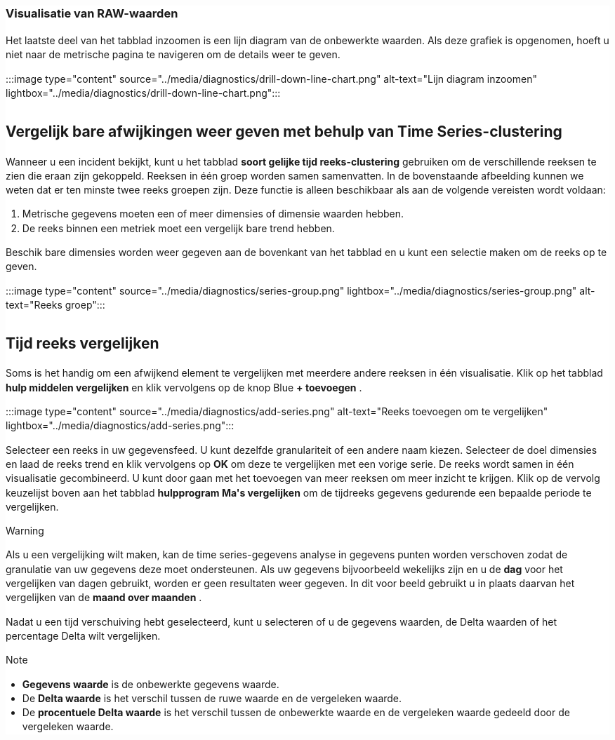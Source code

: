### <a name="raw-value-visualization"></a>Visualisatie van RAW-waarden
Het laatste deel van het tabblad inzoomen is een lijn diagram van de onbewerkte waarden. Als deze grafiek is opgenomen, hoeft u niet naar de metrische pagina te navigeren om de details weer te geven.

:::image type="content" source="../media/diagnostics/drill-down-line-chart.png" alt-text="Lijn diagram inzoomen" lightbox="../media/diagnostics/drill-down-line-chart.png":::

## <a name="view-similar-anomalies-using-time-series-clustering"></a>Vergelijk bare afwijkingen weer geven met behulp van Time Series-clustering

Wanneer u een incident bekijkt, kunt u het tabblad **soort gelijke tijd reeks-clustering** gebruiken om de verschillende reeksen te zien die eraan zijn gekoppeld. Reeksen in één groep worden samen samenvatten. In de bovenstaande afbeelding kunnen we weten dat er ten minste twee reeks groepen zijn. Deze functie is alleen beschikbaar als aan de volgende vereisten wordt voldaan:

1. Metrische gegevens moeten een of meer dimensies of dimensie waarden hebben.
2. De reeks binnen een metriek moet een vergelijk bare trend hebben.

Beschik bare dimensies worden weer gegeven aan de bovenkant van het tabblad en u kunt een selectie maken om de reeks op te geven.

:::image type="content" source="../media/diagnostics/series-group.png" lightbox="../media/diagnostics/series-group.png" alt-text="Reeks groep":::

## <a name="compare-time-series"></a>Tijd reeks vergelijken

Soms is het handig om een afwijkend element te vergelijken met meerdere andere reeksen in één visualisatie. Klik op het tabblad **hulp middelen vergelijken** en klik vervolgens op de knop Blue **+ toevoegen** . 

:::image type="content" source="../media/diagnostics/add-series.png" alt-text="Reeks toevoegen om te vergelijken" lightbox="../media/diagnostics/add-series.png":::

Selecteer een reeks in uw gegevensfeed. U kunt dezelfde granulariteit of een andere naam kiezen. Selecteer de doel dimensies en laad de reeks trend en klik vervolgens op **OK** om deze te vergelijken met een vorige serie. De reeks wordt samen in één visualisatie gecombineerd. U kunt door gaan met het toevoegen van meer reeksen om meer inzicht te krijgen. Klik op de vervolg keuzelijst boven aan het tabblad **hulpprogram Ma's vergelijken** om de tijdreeks gegevens gedurende een bepaalde periode te vergelijken.  

> [!Warning]
> Als u een vergelijking wilt maken, kan de time series-gegevens analyse in gegevens punten worden verschoven zodat de granulatie van uw gegevens deze moet ondersteunen. Als uw gegevens bijvoorbeeld wekelijks zijn en u de **dag** voor het vergelijken van dagen gebruikt, worden er geen resultaten weer gegeven. In dit voor beeld gebruikt u in plaats daarvan het vergelijken van de **maand over maanden** .

Nadat u een tijd verschuiving hebt geselecteerd, kunt u selecteren of u de gegevens waarden, de Delta waarden of het percentage Delta wilt vergelijken.

> [!Note]
> * **Gegevens waarde** is de onbewerkte gegevens waarde.
> * De **Delta waarde** is het verschil tussen de ruwe waarde en de vergeleken waarde.
> * De **procentuele Delta waarde** is het verschil tussen de onbewerkte waarde en de vergeleken waarde gedeeld door de vergeleken waarde.
